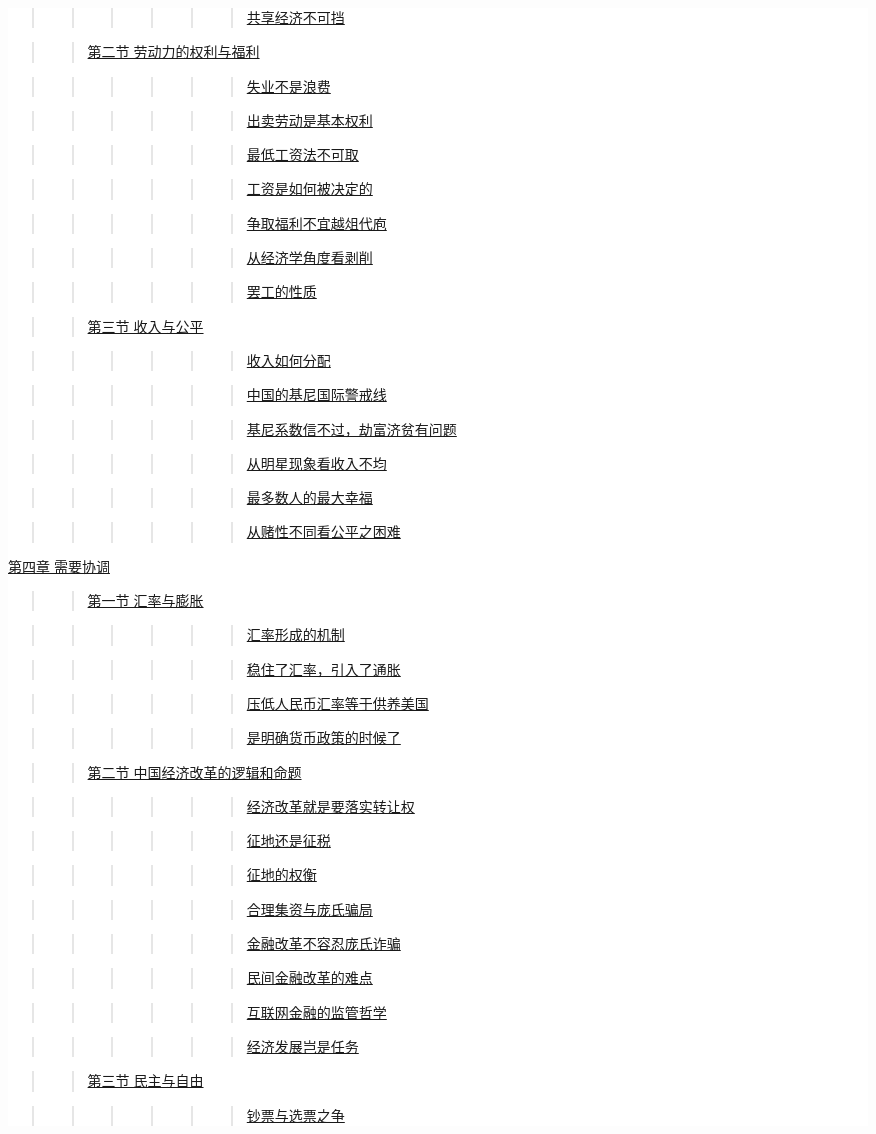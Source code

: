 > > > > > > [共享经济不可挡](index_split_056.html#filepos384691)

> > [第二节 劳动力的权利与福利](index_split_057.html#filepos391897)

> > > > > > [失业不是浪费](index_split_057.html#filepos392011)

> > > > > > [出卖劳动是基本权利](index_split_058.html#filepos398980)

> > > > > > [最低工资法不可取](index_split_059.html#filepos405102)

> > > > > > [工资是如何被决定的](index_split_060.html#filepos411439)

> > > > > > [争取福利不宜越俎代庖](index_split_061.html#filepos419298)

> > > > > > [从经济学角度看剥削](index_split_062.html#filepos425158)

> > > > > > [罢工的性质](index_split_063.html#filepos430483)

> > [第三节 收入与公平](index_split_064.html#filepos445757)

> > > > > > [收入如何分配](index_split_064.html#filepos445859)

> > > > > > [中国的基尼国际警戒线](index_split_065.html#filepos455039)

> > > > > > [基尼系数信不过，劫富济贫有问题](index_split_066.html#filepos460006)

> > > > > > [从明星现象看收入不均](index_split_067.html#filepos466165)

> > > > > > [最多数人的最大幸福](index_split_068.html#filepos472242)

> > > > > > [从赌性不同看公平之困难](index_split_069.html#filepos477006)

[第四章 需要协调](index_split_070.html#filepos481546)

> > [第一节 汇率与膨胀](index_split_070.html#filepos481645)

> > > > > > [汇率形成的机制](index_split_070.html#filepos481747)

> > > > > > [稳住了汇率，引入了通胀](index_split_071.html#filepos487119)

> > > > > > [压低人民币汇率等于供养美国](index_split_072.html#filepos492665)

> > > > > > [是明确货币政策的时候了](index_split_073.html#filepos496456)

> > [第二节 中国经济改革的逻辑和命题](index_split_074.html#filepos509884)

> > > > > > [经济改革就是要落实转让权](index_split_074.html#filepos510007)

> > > > > > [征地还是征税](index_split_075.html#filepos515072)

> > > > > > [征地的权衡](index_split_076.html#filepos525984)

> > > > > > [合理集资与庞氏骗局](index_split_077.html#filepos534462)

> > > > > > [金融改革不容忍庞氏诈骗](index_split_078.html#filepos541285)

> > > > > > [民间金融改革的难点](index_split_079.html#filepos550560)

> > > > > > [互联网金融的监管哲学](index_split_080.html#filepos558428)

> > > > > > [经济发展岂是任务](index_split_081.html#filepos567527)

> > [第三节 民主与自由](index_split_082.html#filepos573875)

> > > > > > [钞票与选票之争](index_split_082.html#filepos573977)
